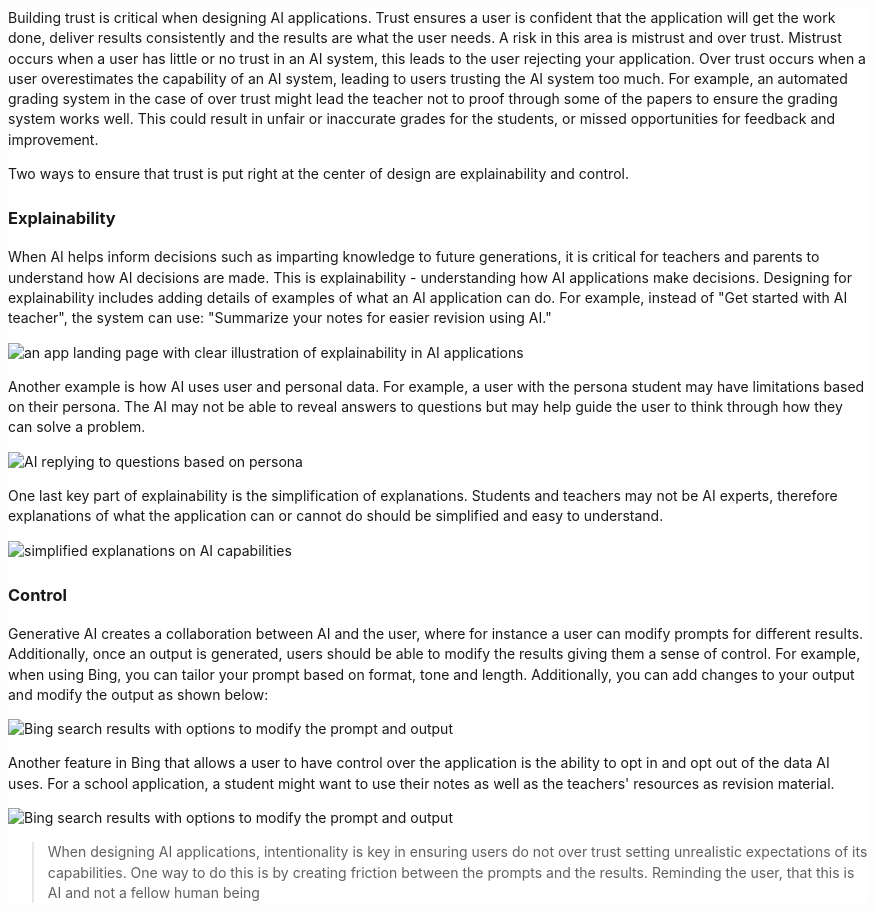 Building trust is critical when designing AI applications. Trust ensures a user is confident that the application will get the work done, deliver results consistently and the results are what the user needs. A risk in this area is mistrust and over trust. Mistrust occurs when a user has little or no trust in an AI system, this leads to the user rejecting your application. Over trust occurs when a user overestimates the capability of an AI system, leading to users trusting the AI system too much. For example, an automated grading system in the case of over trust might lead the teacher not to proof through some of the papers to ensure the grading system works well. This could result in unfair or inaccurate grades for the students, or missed opportunities for feedback and improvement.

Two ways to ensure that trust is put right at the center of design are explainability and control.

### Explainability

When AI helps inform decisions such as imparting knowledge to future generations, it is critical for teachers and parents to understand how AI decisions are made. This is explainability - understanding how AI applications make decisions. Designing for explainability includes adding details of examples of what an AI application can do. For example, instead of "Get started with AI teacher", the system can use: "Summarize your notes for easier revision using AI."

![an app landing page with clear illustration of explainability in AI applications](./images/explanability-in-ai.png?WT.mc_id=academic-105485-koreyst)

Another example is how AI uses user and personal data. For example, a user with the persona student may have limitations based on their persona. The AI may not be able to reveal answers to questions but may help guide the user to think through how they can solve a problem.

![AI replying to questions based on persona](./images/solving-questions.png?WT.mc_id=academic-105485-koreyst)

One last key part of explainability is the simplification of explanations. Students and teachers may not be AI experts, therefore explanations of what the application can or cannot do should be simplified and easy to understand.

![simplified explanations on AI capabilities](./images/simplified-explanations.png?WT.mc_id=academic-105485-koreyst)

### Control

Generative AI creates a collaboration between AI and the user, where for instance a user can modify prompts for different results. Additionally, once an output is generated, users should be able to modify the results giving them a sense of control. For example, when using Bing, you can tailor your prompt based on format, tone and length. Additionally, you can add changes to your output and modify the output as shown below:

![Bing search results with options to modify the prompt and output](./images/bing1.png?WT.mc_id=academic-105485-koreyst "Bing search results with options to modify the prompt and output")

Another feature in Bing that allows a user to have control over the application is the ability to opt in and opt out of the data AI uses. For a school application, a student might want to use their notes as well as the teachers' resources as revision material.

![Bing search results with options to modify the prompt and output](./images/bing2.png?WT.mc_id=academic-105485-koreyst "Bing search results with options to modify the prompt and output")

> When designing AI applications, intentionality is key in ensuring users do not over trust setting unrealistic expectations of its capabilities. One way to do this is by creating friction between the prompts and the results. Reminding the user, that this is AI and not a fellow human being
